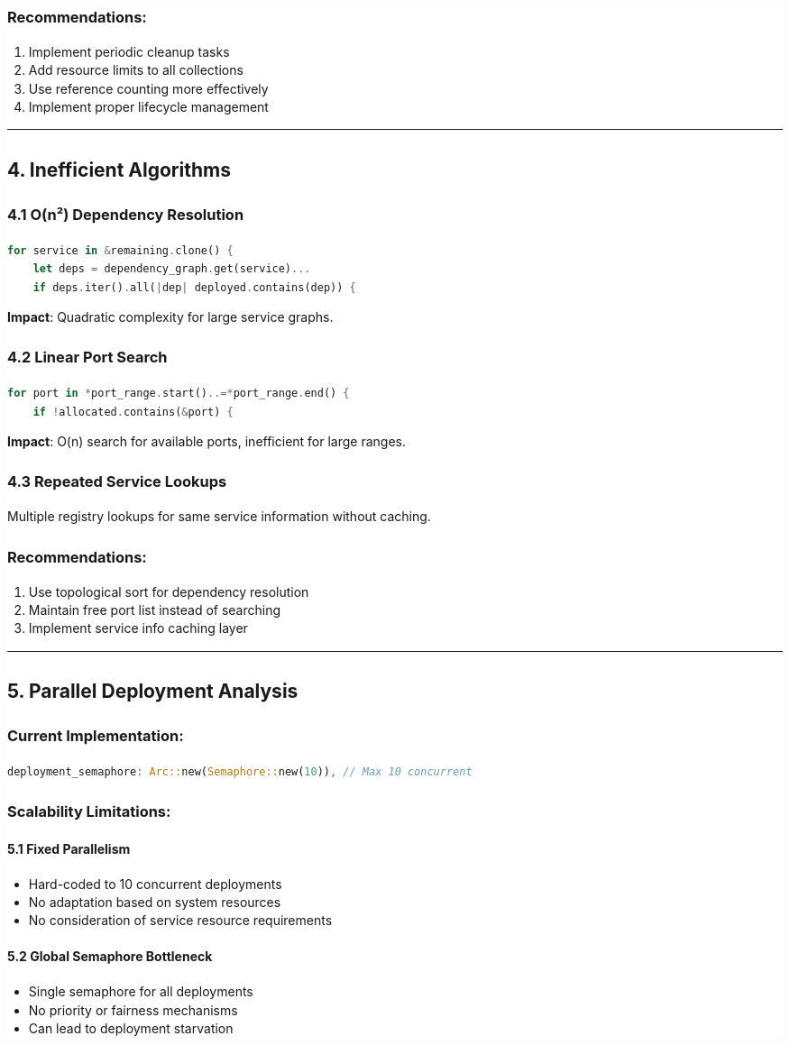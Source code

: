 ### Recommendations:
1. Implement periodic cleanup tasks
2. Add resource limits to all collections
3. Use reference counting more effectively
4. Implement proper lifecycle management

---

## 4. Inefficient Algorithms

### 4.1 O(n²) Dependency Resolution
```rust
for service in &remaining.clone() {
    let deps = dependency_graph.get(service)...
    if deps.iter().all(|dep| deployed.contains(dep)) {
```
**Impact**: Quadratic complexity for large service graphs.

### 4.2 Linear Port Search
```rust
for port in *port_range.start()..=*port_range.end() {
    if !allocated.contains(&port) {
```
**Impact**: O(n) search for available ports, inefficient for large ranges.

### 4.3 Repeated Service Lookups
Multiple registry lookups for same service information without caching.

### Recommendations:
1. Use topological sort for dependency resolution
2. Maintain free port list instead of searching
3. Implement service info caching layer

---

## 5. Parallel Deployment Analysis

### Current Implementation:
```rust
deployment_semaphore: Arc::new(Semaphore::new(10)), // Max 10 concurrent
```

### Scalability Limitations:

#### 5.1 Fixed Parallelism
- Hard-coded to 10 concurrent deployments
- No adaptation based on system resources
- No consideration of service resource requirements

#### 5.2 Global Semaphore Bottleneck
- Single semaphore for all deployments
- No priority or fairness mechanisms
- Can lead to deployment starvation
